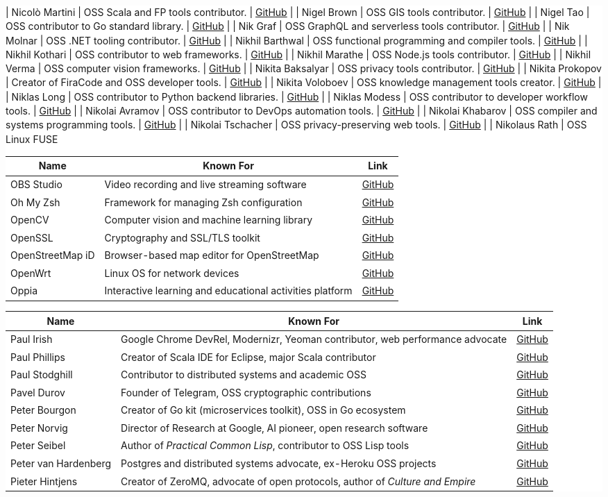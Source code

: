 | Nicolò Martini           | OSS Scala and FP tools contributor.                                   | [GitHub](https://github.com/nmartini) |
| Nigel Brown              | OSS GIS tools contributor.                                            | [GitHub](https://github.com/nigelbrown) |
| Nigel Tao                | OSS contributor to Go standard library.                               | [GitHub](https://github.com/nigeltao) |
| Nik Graf                 | OSS GraphQL and serverless tools contributor.                         | [GitHub](https://github.com/nikgraf) |
| Nik Molnar               | OSS .NET tooling contributor.                                         | [GitHub](https://github.com/nikmolnar) |
| Nikhil Barthwal          | OSS functional programming and compiler tools.                        | [GitHub](https://github.com/nikhilbarthwal) |
| Nikhil Kothari           | OSS contributor to web frameworks.                                    | [GitHub](https://github.com/nikhilk) |
| Nikhil Marathe           | OSS Node.js tools contributor.                                        | [GitHub](https://github.com/nikhilmarathe) |
| Nikhil Verma             | OSS computer vision frameworks.                                       | [GitHub](https://github.com/nikhilverma) |
| Nikita Baksalyar          | OSS privacy tools contributor.                                       | [GitHub](https://github.com/nbaksalyar) |
| Nikita Prokopov          | Creator of FiraCode and OSS developer tools.                           | [GitHub](https://github.com/tonsky) |
| Nikita Voloboev          | OSS knowledge management tools creator.                               | [GitHub](https://github.com/nikitavoloboev) |
| Niklas Long              | OSS contributor to Python backend libraries.                          | [GitHub](https://github.com/niklaslong) |
| Niklas Modess            | OSS contributor to developer workflow tools.                          | [GitHub](https://github.com/niklasmodess) |
| Nikolai Avramov          | OSS contributor to DevOps automation tools.                           | [GitHub](https://github.com/navramov) |
| Nikolai Khabarov         | OSS compiler and systems programming tools.                           | [GitHub](https://github.com/nikolai-khabarov) |
| Nikolai Tschacher        | OSS privacy-preserving web tools.                                     | [GitHub](https://github.com/nikolaischacher) |
| Nikolaus Rath            | OSS Linux FUSE

| Name | Known For | Link |
|------|-----------|------|
| OBS Studio | Video recording and live streaming software | [GitHub](https://github.com/obsproject/obs-studio) |
| Oh My Zsh | Framework for managing Zsh configuration | [GitHub](https://github.com/ohmyzsh/ohmyzsh) |
| OpenCV | Computer vision and machine learning library | [GitHub](https://github.com/opencv/opencv) |
| OpenSSL | Cryptography and SSL/TLS toolkit | [GitHub](https://github.com/openssl/openssl) |
| OpenStreetMap iD | Browser-based map editor for OpenStreetMap | [GitHub](https://github.com/openstreetmap/iD) |
| OpenWrt | Linux OS for network devices | [GitHub](https://github.com/openwrt/openwrt) |
| Oppia | Interactive learning and educational activities platform | [GitHub](https://github.com/oppia/oppia) |

| Name | Known For | Link |
|------|-----------|------|
| Paul Irish | Google Chrome DevRel, Modernizr, Yeoman contributor, web performance advocate | [GitHub](https://github.com/paulirish) |
| Paul Phillips | Creator of Scala IDE for Eclipse, major Scala contributor | [GitHub](https://github.com/paulp) |
| Paul Stodghill | Contributor to distributed systems and academic OSS | [GitHub](https://github.com/pstodghill) |
| Pavel Durov | Founder of Telegram, OSS cryptographic contributions | [GitHub](https://github.com/durov) |
| Peter Bourgon | Creator of Go kit (microservices toolkit), OSS in Go ecosystem | [GitHub](https://github.com/peterbourgon) |
| Peter Norvig | Director of Research at Google, AI pioneer, open research software | [GitHub](https://github.com/norvig) |
| Peter Seibel | Author of *Practical Common Lisp*, contributor to OSS Lisp tools | [GitHub](https://github.com/gigamonkey) |
| Peter van Hardenberg | Postgres and distributed systems advocate, ex-Heroku OSS projects | [GitHub](https://github.com/pvh) |
| Pieter Hintjens | Creator of ZeroMQ, advocate of open protocols, author of *Culture and Empire* | [GitHub](https://github.com/hintjens) |